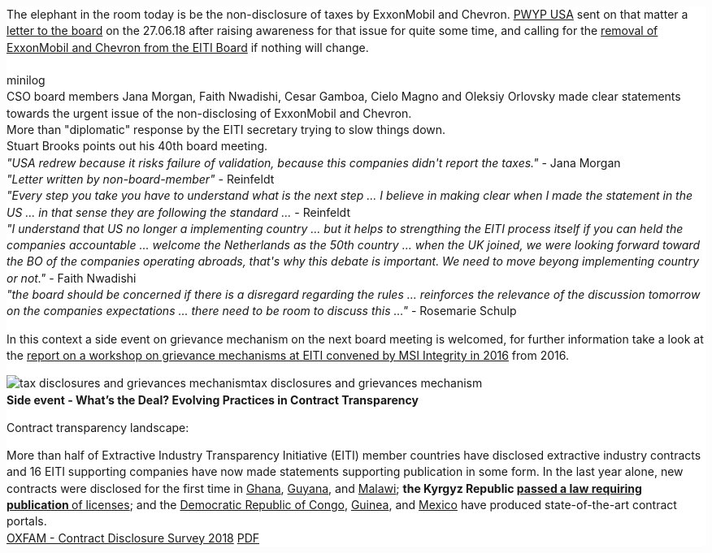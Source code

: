 The elephant in the room today is be the non-disclosure of taxes by ExxonMobil and Chevron.
[PWYP USA](http://www.pwypusa.org/) sent on that matter a [letter to the board](http://www.pwypusa.org/wp-content/uploads/2018/06/PWYP-US_EITI-Grievance-Process_27Jun18.pdf) on the 27.06.18 after raising awareness for that issue for quite some time, and calling for the [removal of ExxonMobil and Chevron from the EITI Board](http://www.pwypusa.org/pwyp-news/civil-society-organizations-call-on-exxonmobil-and-chevron-to-be-removed-from-the-eiti-board/) if nothing will change.
<br><br>minilog<br>
CSO board members Jana Morgan, Faith Nwadishi, Cesar Gamboa, Cielo Magno and Oleksiy Orlovsky made clear statements towards the urgent issue of the non-disclosing of ExxonMobil and Chevron.<br> 
More than "diplomatic" response by the EITI secretary trying to slow things down.<br> 
Stuart Brooks points out his 40th board meeting.<br> 
<i>"USA redrew because it risks failure of validation, because this companies didn't report the taxes."</i> - Jana Morgan<br>
<i>"Letter written by non-board-member"</i> - Reinfeldt<br> 
<i>"Every step you take you have to understand what is the next step ... I believe in making clear when I made the statement in the US ... in that sense they are following the standard ... </i> - Reinfeldt<br>
<i>"I understand that US no longer a implementing country ... but it helps to strengthing the EITI process itself if you can held the companies accountable ... welcome the Netherlands as the 50th country ... when the UK joined, we were looking forward toward the BO of the companies operating abroads, that's why this debate is important. We need to move beyong implementing country or not."</i> - Faith Nwadishi<br>
<i>"the board should be concerned if there is a disregard regarding the rules ... reinforces the relevance of the discussion tomorrow on the companies expectations ... there need to be room to discuss this ..." </i> - Rosemarie Schulp <br>



In this context a side event on grievance mechanism on the next board meeting is welcomed, for further information take a look at the [report on a workshop on grievance mechanisms at EITI convened by MSI Integrity in 2016](http://www.msi-integrity.org/wp-content/uploads/2017/09/EITI-Accountability-and-Grievance-Mechanisms-Workshop-Report-MSI-Integrity.pdf) from 2016.

![tax disclosures and grievances mechanism](/files/blog/2018/06/I20180628-EITI-tax-disclosure-grievances-mechanism.jpg "tax disclosures and grievances mechanism")tax disclosures and grievances mechanism
<br>
<b>Side event - What’s the Deal? Evolving Practices in Contract Transparency</b>

Contract transparency landscape:

More than half of Extractive Industry Transparency Initiative (EITI) member countries have disclosed extractive industry contracts and 16 EITI supporting companies have now made statements supporting publication in some form. In the last year alone, new contracts were disclosed for the first time in&nbsp;<a href="https://www.ghanapetroleumregister.com/">Ghana</a>,&nbsp;<a href="http://www.dpi.gov.gy/contracts">Guyana</a>, and&nbsp;<a href="https://mininginmalawi.com/2017/05/29/malawis-oil-contracts-now-online/">Malawi</a>; <b>the Kyrgyz Republic&nbsp;<a href="http://www.erkintoo.kg/uploads/default/newspapers/ET_29_05-1.pdf">passed a law requiring publication </b>of licenses</a>; and the&nbsp;<a href="https://www.mines-rdc.cd/resourcecontracts/">Democratic Republic of Congo</a>,&nbsp;<a href="http://www.contratsminiersguinee.org/">Guinea</a>, and&nbsp;<a href="https://rondasmexico.gob.mx/">Mexico</a>&nbsp;have produced state-of-the-art contract portals.<br />
<a id="UpdateBlockchain"></a>
[OXFAM - Contract Disclosure Survey 2018](https://www.oxfam.org/en/research/contract-disclosure-survey-2018) [PDF](https://d1tn3vj7xz9fdh.cloudfront.net/s3fs-public/file_attachments/bp-contract-disclosure-extractives-2018-030518-en.pdf)
